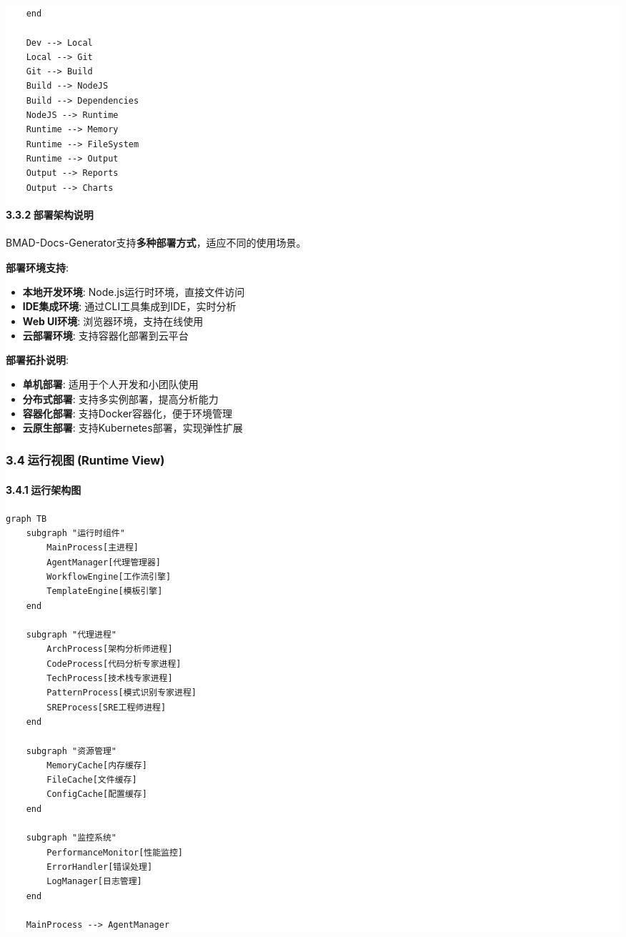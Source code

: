 ```mermaid
    end
    
    Dev --> Local
    Local --> Git
    Git --> Build
    Build --> NodeJS
    Build --> Dependencies
    NodeJS --> Runtime
    Runtime --> Memory
    Runtime --> FileSystem
    Runtime --> Output
    Output --> Reports
    Output --> Charts
```

#### 3.3.2 部署架构说明

BMAD-Docs-Generator支持**多种部署方式**，适应不同的使用场景。

**部署环境支持**:
- **本地开发环境**: Node.js运行时环境，直接文件访问
- **IDE集成环境**: 通过CLI工具集成到IDE，实时分析
- **Web UI环境**: 浏览器环境，支持在线使用
- **云部署环境**: 支持容器化部署到云平台

**部署拓扑说明**:
- **单机部署**: 适用于个人开发和小团队使用
- **分布式部署**: 支持多实例部署，提高分析能力
- **容器化部署**: 支持Docker容器化，便于环境管理
- **云原生部署**: 支持Kubernetes部署，实现弹性扩展

### 3.4 运行视图 (Runtime View)

#### 3.4.1 运行架构图

```mermaid
graph TB
    subgraph "运行时组件"
        MainProcess[主进程]
        AgentManager[代理管理器]
        WorkflowEngine[工作流引擎]
        TemplateEngine[模板引擎]
    end
    
    subgraph "代理进程"
        ArchProcess[架构分析师进程]
        CodeProcess[代码分析专家进程]
        TechProcess[技术栈专家进程]
        PatternProcess[模式识别专家进程]
        SREProcess[SRE工程师进程]
    end
    
    subgraph "资源管理"
        MemoryCache[内存缓存]
        FileCache[文件缓存]
        ConfigCache[配置缓存]
    end
    
    subgraph "监控系统"
        PerformanceMonitor[性能监控]
        ErrorHandler[错误处理]
        LogManager[日志管理]
    end
    
    MainProcess --> AgentManager
```